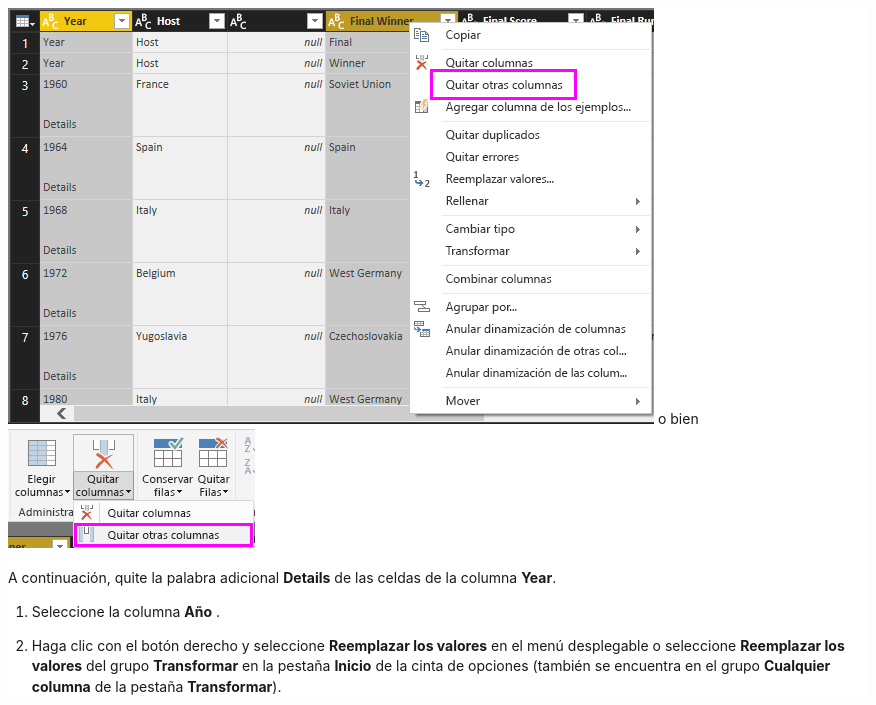    ![Menú desplegable Quitar otras columnas](media/desktop-tutorial-importing-and-analyzing-data-from-a-web-page/get-data-web6.png) o bien ![Cinta de opciones Quitar otras columnas](media/desktop-tutorial-importing-and-analyzing-data-from-a-web-page/webpage4.png)

A continuación, quite la palabra adicional **Details** de las celdas de la columna **Year**.

1. Seleccione la columna **Año** .
   
2. Haga clic con el botón derecho y seleccione **Reemplazar los valores** en el menú desplegable o seleccione **Reemplazar los valores** del grupo **Transformar** en la pestaña **Inicio** de la cinta de opciones (también se encuentra en el grupo **Cualquier columna** de la pestaña **Transformar**). 
   
